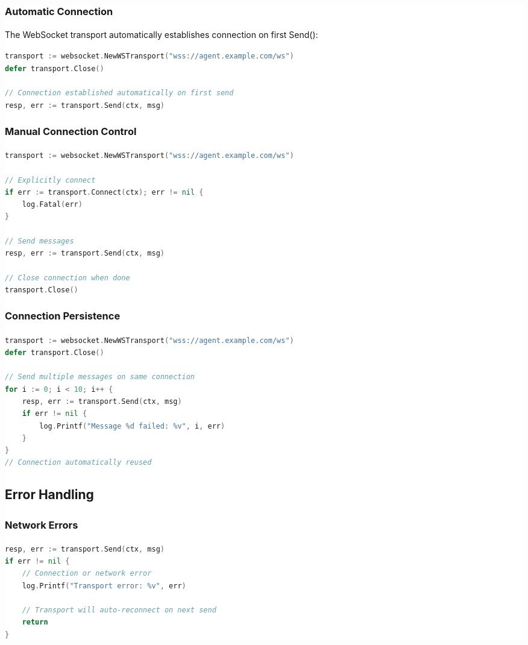 ### Automatic Connection

The WebSocket transport automatically establishes connection on first Send():

```go
transport := websocket.NewWSTransport("wss://agent.example.com/ws")
defer transport.Close()

// Connection established automatically on first send
resp, err := transport.Send(ctx, msg)
```

### Manual Connection Control

```go
transport := websocket.NewWSTransport("wss://agent.example.com/ws")

// Explicitly connect
if err := transport.Connect(ctx); err != nil {
    log.Fatal(err)
}

// Send messages
resp, err := transport.Send(ctx, msg)

// Close connection when done
transport.Close()
```

### Connection Persistence

```go
transport := websocket.NewWSTransport("wss://agent.example.com/ws")
defer transport.Close()

// Send multiple messages on same connection
for i := 0; i < 10; i++ {
    resp, err := transport.Send(ctx, msg)
    if err != nil {
        log.Printf("Message %d failed: %v", i, err)
    }
}
// Connection automatically reused
```

## Error Handling

### Network Errors

```go
resp, err := transport.Send(ctx, msg)
if err != nil {
    // Connection or network error
    log.Printf("Transport error: %v", err)

    // Transport will auto-reconnect on next send
    return
}
```
